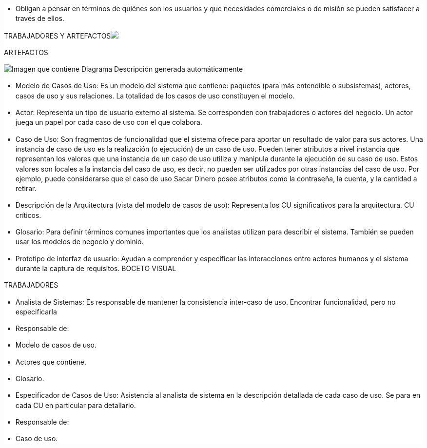 - Obligan a pensar en términos de quiénes son los usuarios y que necesidades comerciales o de misión se pueden satisfacer a través de ellos.
    

TRABAJADORES Y ARTEFACTOS![](https://lh7-rt.googleusercontent.com/docsz/AD_4nXehLPxHf-RuKLPW-OjjN2wNif1lYEkImpPUaR0jZrQ52Z-DJa6fHFQKVpgDbklo-UAHmNJO5uW6rW5ub7e96aVUVxn4f2dhdUOZ_XBRM-zRxSSIvDe3w1pZ8YxARqglaW_vzTnRSZpa_0HpeVHTMqnvdxSo?key=VReuh94fGGpJZLGsXsGdUQ)

  

ARTEFACTOS

![Imagen que contiene Diagrama Descripción generada automáticamente](https://lh7-rt.googleusercontent.com/docsz/AD_4nXdZhxKakRt-LVhASW78zDLys3elvsw_h-qqKMb1r609iFL5W_XfJ6-kmRsqHfUqDwPONnyakJPEYG3RZQi5Vhqliz2nTbN5TOqFJgAXC88Xm_7DpFPhm6w_gkBAB4TV_me1YesxHTJiIe3qCmkuLisTuvUR?key=VReuh94fGGpJZLGsXsGdUQ)

- Modelo de Casos de Uso: Es un modelo del sistema que contiene: paquetes (para más entendible o subsistemas), actores, casos de uso y sus relaciones. La totalidad de los casos de uso constituyen el modelo.
    
- Actor: Representa un tipo de usuario externo al sistema. Se corresponden con trabajadores o actores del negocio. Un actor juega un papel por cada caso de uso con el que colabora.
    
- Caso de Uso: Son fragmentos de funcionalidad que el sistema ofrece para aportar un resultado de valor para sus actores. Una instancia de caso de uso es la realización (o ejecución) de un caso de uso. Pueden tener atributos a nivel instancia que representan los valores que una instancia de un caso de uso utiliza y manipula durante la ejecución de su caso de uso. Estos valores son locales a la instancia del caso de uso, es decir, no pueden ser utilizados por otras instancias del caso de uso. Por ejemplo, puede considerarse que el caso de uso Sacar Dinero posee atributos como la contraseña, la cuenta, y la cantidad a retirar.
    
- Descripción de la Arquitectura (vista del modelo de casos de uso): Representa los CU significativos para la arquitectura. CU críticos.
    
- Glosario: Para definir términos comunes importantes que los analistas utilizan para describir el sistema. También se pueden usar los modelos de negocio y dominio.
    
- Prototipo de interfaz de usuario: Ayudan a comprender y especificar las interacciones entre actores humanos y el sistema durante la captura de requisitos. BOCETO VISUAL
    

TRABAJADORES

- Analista de Sistemas: Es responsable de mantener la consistencia inter-caso de uso. Encontrar funcionalidad, pero no especificarla
    

- Responsable de:
    

- Modelo de casos de uso.
    
- Actores que contiene.
    
- Glosario.
    

- Especificador de Casos de Uso: Asistencia al analista de sistema en la descripción detallada de cada caso de uso. Se para en cada CU en particular para detallarlo.
    

- Responsable de:
    

- Caso de uso.
    